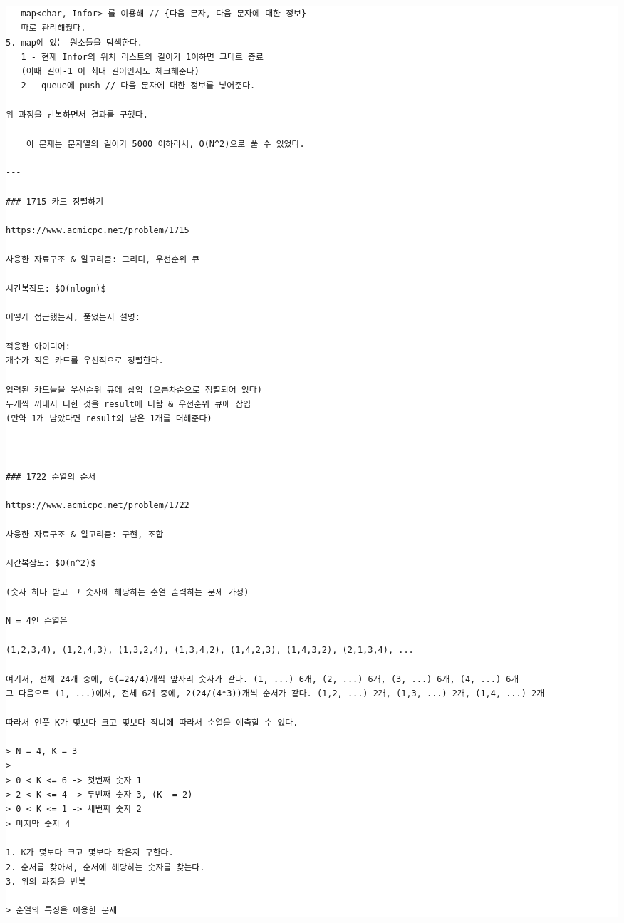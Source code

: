 ```  
   map<char, Infor> 를 이용해 // {다음 문자, 다음 문자에 대한 정보}
   따로 관리해줬다.
5. map에 있는 원소들을 탐색한다.
   1 - 현재 Infor의 위치 리스트의 길이가 1이하면 그대로 종료  
   (이때 길이-1 이 최대 길이인지도 체크해준다)
   2 - queue에 push // 다음 문자에 대한 정보를 넣어준다.

위 과정을 반복하면서 결과를 구했다.

    이 문제는 문자열의 길이가 5000 이하라서, O(N^2)으로 풀 수 있었다.

---

### 1715 카드 정렬하기

https://www.acmicpc.net/problem/1715

사용한 자료구조 & 알고리즘: 그리디, 우선순위 큐

시간복잡도: $O(nlogn)$

어떻게 접근했는지, 풀었는지 설명:

적용한 아이디어:  
개수가 적은 카드를 우선적으로 정렬한다.

입력된 카드들을 우선순위 큐에 삽입 (오름차순으로 정렬되어 있다)  
두개씩 꺼내서 더한 것을 result에 더함 & 우선순위 큐에 삽입  
(만약 1개 남았다면 result와 남은 1개를 더해준다)

---

### 1722 순열의 순서

https://www.acmicpc.net/problem/1722

사용한 자료구조 & 알고리즘: 구현, 조합

시간복잡도: $O(n^2)$

(숫자 하나 받고 그 숫자에 해당하는 순열 출력하는 문제 가정)

N = 4인 순열은

(1,2,3,4), (1,2,4,3), (1,3,2,4), (1,3,4,2), (1,4,2,3), (1,4,3,2), (2,1,3,4), ...

여기서, 전체 24개 중에, 6(=24/4)개씩 앞자리 숫자가 같다. (1, ...) 6개, (2, ...) 6개, (3, ...) 6개, (4, ...) 6개  
그 다음으로 (1, ...)에서, 전체 6개 중에, 2(24/(4*3))개씩 순서가 같다. (1,2, ...) 2개, (1,3, ...) 2개, (1,4, ...) 2개

따라서 인풋 K가 몇보다 크고 몇보다 작냐에 따라서 순열을 예측할 수 있다.

> N = 4, K = 3
> 
> 0 < K <= 6 -> 첫번째 숫자 1  
> 2 < K <= 4 -> 두번째 숫자 3, (K -= 2)  
> 0 < K <= 1 -> 세번째 숫자 2  
> 마지막 숫자 4

1. K가 몇보다 크고 몇보다 작은지 구한다.
2. 순서를 찾아서, 순서에 해당하는 숫자를 찾는다.
3. 위의 과정을 반복

> 순열의 특징을 이용한 문제  
```